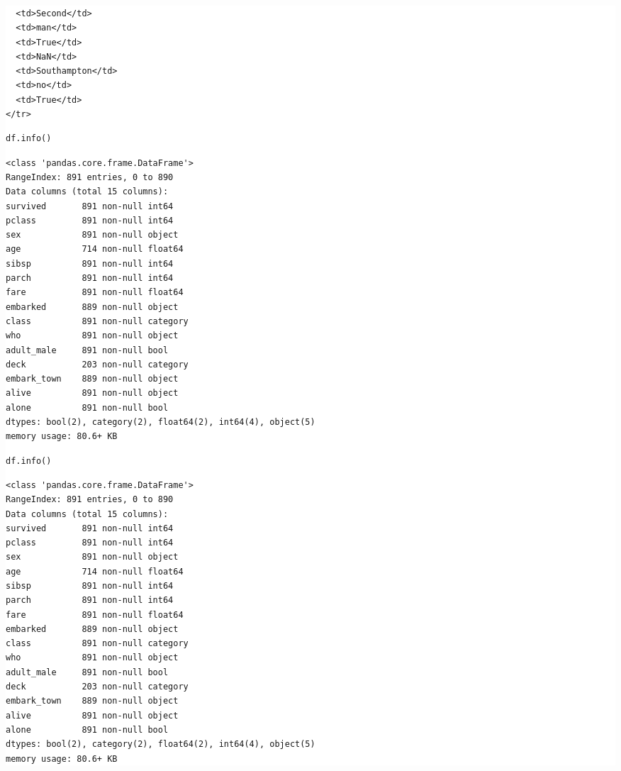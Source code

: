       <td>Second</td>
      <td>man</td>
      <td>True</td>
      <td>NaN</td>
      <td>Southampton</td>
      <td>no</td>
      <td>True</td>
    </tr>
  </tbody>
</table>
</div>




```python
df.info()
```

    <class 'pandas.core.frame.DataFrame'>
    RangeIndex: 891 entries, 0 to 890
    Data columns (total 15 columns):
    survived       891 non-null int64
    pclass         891 non-null int64
    sex            891 non-null object
    age            714 non-null float64
    sibsp          891 non-null int64
    parch          891 non-null int64
    fare           891 non-null float64
    embarked       889 non-null object
    class          891 non-null category
    who            891 non-null object
    adult_male     891 non-null bool
    deck           203 non-null category
    embark_town    889 non-null object
    alive          891 non-null object
    alone          891 non-null bool
    dtypes: bool(2), category(2), float64(2), int64(4), object(5)
    memory usage: 80.6+ KB
    


```python
df.info()
```

    <class 'pandas.core.frame.DataFrame'>
    RangeIndex: 891 entries, 0 to 890
    Data columns (total 15 columns):
    survived       891 non-null int64
    pclass         891 non-null int64
    sex            891 non-null object
    age            714 non-null float64
    sibsp          891 non-null int64
    parch          891 non-null int64
    fare           891 non-null float64
    embarked       889 non-null object
    class          891 non-null category
    who            891 non-null object
    adult_male     891 non-null bool
    deck           203 non-null category
    embark_town    889 non-null object
    alive          891 non-null object
    alone          891 non-null bool
    dtypes: bool(2), category(2), float64(2), int64(4), object(5)
    memory usage: 80.6+ KB
    